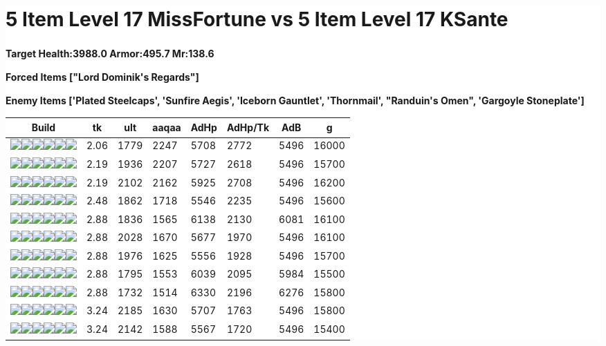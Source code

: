 


























































# 5 Item Level 17 MissFortune vs 5 Item Level 17 KSante

**Target Health:3988.0 Armor:495.7 Mr:138.6**


**Forced Items ["Lord Dominik's Regards"]**


**Enemy Items ['Plated Steelcaps', 'Sunfire Aegis', 'Iceborn Gauntlet', 'Thornmail', "Randuin's Omen", 'Gargoyle Stoneplate']**




Build | tk | ult | aaqaa | AdHp | AdHp/Tk | AdB | g
-|-|-|-|-|-|-|-
![](/item/6672.png)![](/item/3124.png)![](/item/3153.png)![](/item/3115.png)![](/item/3036.png)![](/item/1001.png)|2.06|1779|2247|5708|2772|5496|16000
![](/item/6672.png)![](/item/3124.png)![](/item/3153.png)![](/item/3508.png)![](/item/3036.png)![](/item/1001.png)|2.19|1936|2207|5727|2618|5496|15700
![](/item/6672.png)![](/item/3124.png)![](/item/3153.png)![](/item/3074.png)![](/item/3036.png)![](/item/1001.png)|2.19|2102|2162|5925|2708|5496|16200
![](/item/6672.png)![](/item/3124.png)![](/item/3115.png)![](/item/3036.png)![](/item/3508.png)![](/item/1001.png)|2.48|1862|1718|5546|2235|5496|15600
![](/item/6672.png)![](/item/3124.png)![](/item/3115.png)![](/item/3036.png)![](/item/3161.png)![](/item/1001.png)|2.88|1836|1565|6138|2130|6081|16100
![](/item/6672.png)![](/item/3124.png)![](/item/3115.png)![](/item/3036.png)![](/item/3074.png)![](/item/1001.png)|2.88|2028|1670|5677|1970|5496|16100
![](/item/6672.png)![](/item/3124.png)![](/item/3115.png)![](/item/3036.png)![](/item/6696.png)![](/item/1001.png)|2.88|1976|1625|5556|1928|5496|15700
![](/item/6672.png)![](/item/3124.png)![](/item/3115.png)![](/item/3036.png)![](/item/6609.png)![](/item/1001.png)|2.88|1795|1553|6039|2095|5984|15500
![](/item/6672.png)![](/item/3124.png)![](/item/3115.png)![](/item/3036.png)![](/item/3071.png)![](/item/1001.png)|2.88|1732|1514|6330|2196|6276|15800
![](/item/6672.png)![](/item/3124.png)![](/item/3508.png)![](/item/3036.png)![](/item/3074.png)![](/item/1001.png)|3.24|2185|1630|5707|1763|5496|15800
![](/item/6672.png)![](/item/3124.png)![](/item/3508.png)![](/item/3036.png)![](/item/6696.png)![](/item/1001.png)|3.24|2142|1588|5567|1720|5496|15400